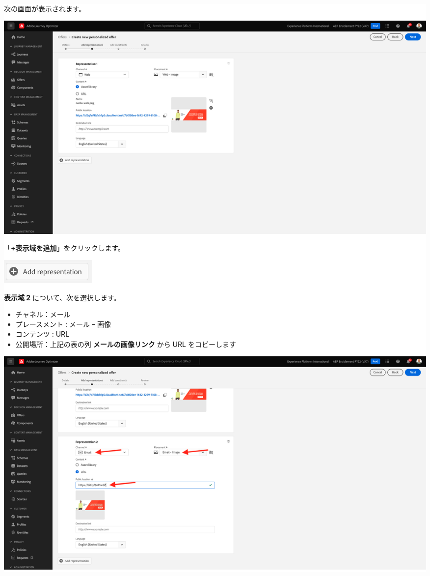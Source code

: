 次の画面が表示されます。

![ 決定ルール ](./images/addcontentrep20.png)

「**+表示域を追加**」をクリックします。

![ 決定ルール ](./images/addrep.png)

**表示域 2** について、次を選択します。

- チャネル：メール
- プレースメント : メール – 画像
- コンテンツ : URL
- 公開場所：上記の表の列 **メールの画像リンク** から URL をコピーします

![ 決定ルール ](./images/addcontentrep21.png)
